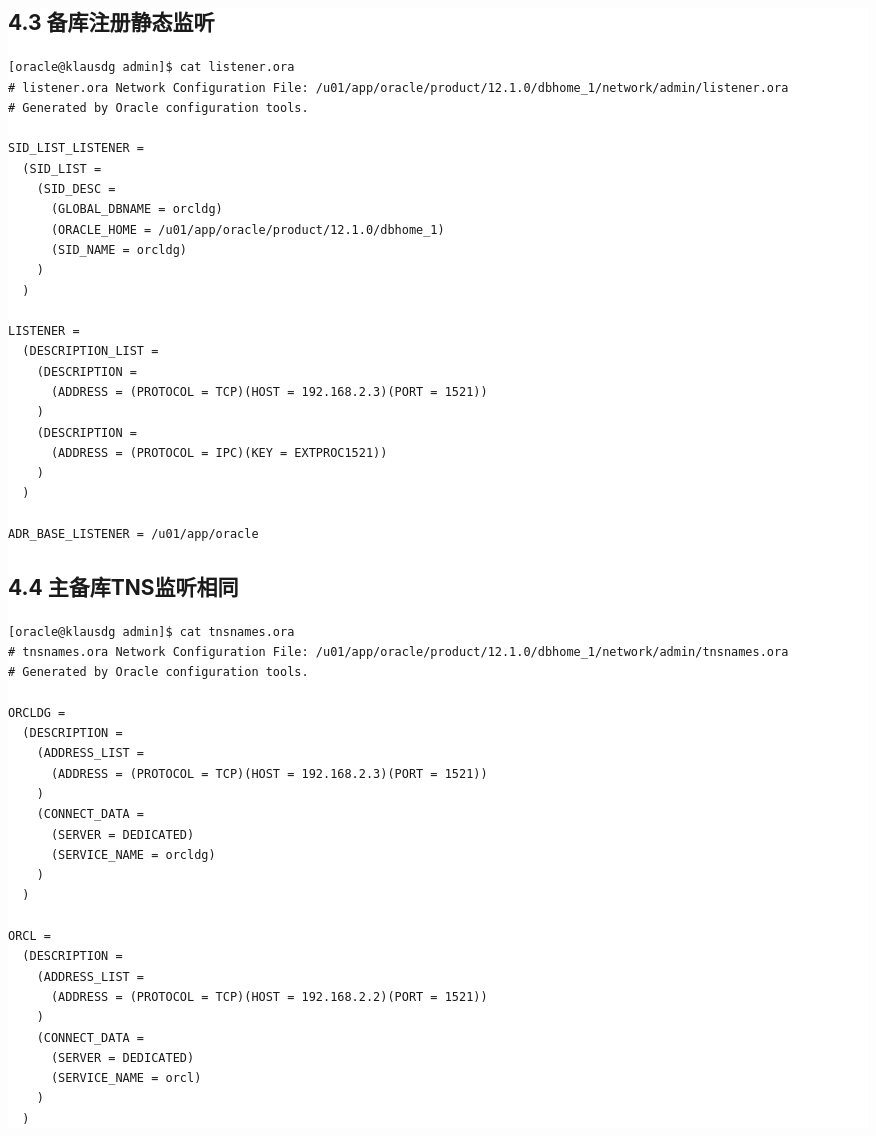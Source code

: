 
## 4.3 备库注册静态监听

```
[oracle@klausdg admin]$ cat listener.ora
# listener.ora Network Configuration File: /u01/app/oracle/product/12.1.0/dbhome_1/network/admin/listener.ora
# Generated by Oracle configuration tools.

SID_LIST_LISTENER =
  (SID_LIST =
    (SID_DESC =
      (GLOBAL_DBNAME = orcldg)
      (ORACLE_HOME = /u01/app/oracle/product/12.1.0/dbhome_1)
      (SID_NAME = orcldg)
    )
  )

LISTENER =
  (DESCRIPTION_LIST =
    (DESCRIPTION =
      (ADDRESS = (PROTOCOL = TCP)(HOST = 192.168.2.3)(PORT = 1521))
    )
    (DESCRIPTION =
      (ADDRESS = (PROTOCOL = IPC)(KEY = EXTPROC1521))
    )
  )

ADR_BASE_LISTENER = /u01/app/oracle
```

## 4.4 主备库TNS监听相同

```
[oracle@klausdg admin]$ cat tnsnames.ora
# tnsnames.ora Network Configuration File: /u01/app/oracle/product/12.1.0/dbhome_1/network/admin/tnsnames.ora
# Generated by Oracle configuration tools.

ORCLDG =
  (DESCRIPTION =
    (ADDRESS_LIST =
      (ADDRESS = (PROTOCOL = TCP)(HOST = 192.168.2.3)(PORT = 1521))
    )
    (CONNECT_DATA =
      (SERVER = DEDICATED)
      (SERVICE_NAME = orcldg)
    )
  )

ORCL =
  (DESCRIPTION =
    (ADDRESS_LIST =
      (ADDRESS = (PROTOCOL = TCP)(HOST = 192.168.2.2)(PORT = 1521))
    )
    (CONNECT_DATA =
      (SERVER = DEDICATED)
      (SERVICE_NAME = orcl)
    )
  )
```
